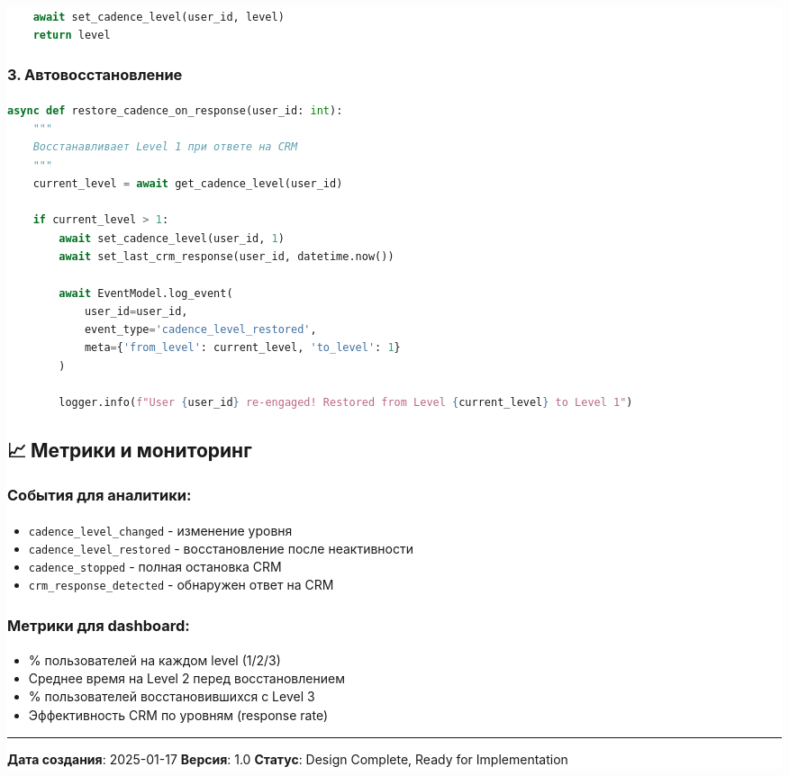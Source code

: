 ```python
    await set_cadence_level(user_id, level)
    return level
```

### 3. Автовосстановление
```python
async def restore_cadence_on_response(user_id: int):
    """
    Восстанавливает Level 1 при ответе на CRM
    """
    current_level = await get_cadence_level(user_id)

    if current_level > 1:
        await set_cadence_level(user_id, 1)
        await set_last_crm_response(user_id, datetime.now())

        await EventModel.log_event(
            user_id=user_id,
            event_type='cadence_level_restored',
            meta={'from_level': current_level, 'to_level': 1}
        )

        logger.info(f"User {user_id} re-engaged! Restored from Level {current_level} to Level 1")
```

## 📈 Метрики и мониторинг

### События для аналитики:
- `cadence_level_changed` - изменение уровня
- `cadence_level_restored` - восстановление после неактивности
- `cadence_stopped` - полная остановка CRM
- `crm_response_detected` - обнаружен ответ на CRM

### Метрики для dashboard:
- % пользователей на каждом level (1/2/3)
- Среднее время на Level 2 перед восстановлением
- % пользователей восстановившихся с Level 3
- Эффективность CRM по уровням (response rate)

---

**Дата создания**: 2025-01-17
**Версия**: 1.0
**Статус**: Design Complete, Ready for Implementation
